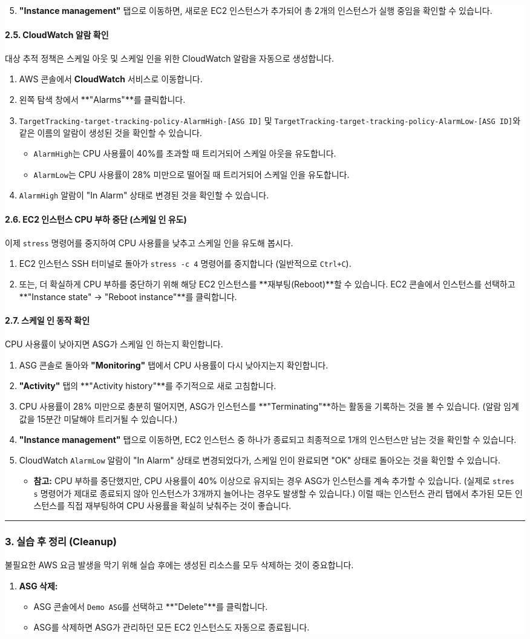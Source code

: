 5. **"Instance management"** 탭으로 이동하면, 새로운 EC2 인스턴스가 추가되어 총 2개의 인스턴스가 실행 중임을 확인할 수 있습니다.
    

#### 2.5. CloudWatch 알람 확인

대상 추적 정책은 스케일 아웃 및 스케일 인을 위한 CloudWatch 알람을 자동으로 생성합니다.

1. AWS 콘솔에서 **CloudWatch** 서비스로 이동합니다.
    
2. 왼쪽 탐색 창에서 **"Alarms"**를 클릭합니다.
    
3. `TargetTracking-target-tracking-policy-AlarmHigh-[ASG ID]` 및 `TargetTracking-target-tracking-policy-AlarmLow-[ASG ID]`와 같은 이름의 알람이 생성된 것을 확인할 수 있습니다.
    
    - `AlarmHigh`는 CPU 사용률이 40%를 초과할 때 트리거되어 스케일 아웃을 유도합니다.
        
    - `AlarmLow`는 CPU 사용률이 28% 미만으로 떨어질 때 트리거되어 스케일 인을 유도합니다.
        
4. `AlarmHigh` 알람이 "In Alarm" 상태로 변경된 것을 확인할 수 있습니다.
    

#### 2.6. EC2 인스턴스 CPU 부하 중단 (스케일 인 유도)

이제 `stress` 명령어를 중지하여 CPU 사용률을 낮추고 스케일 인을 유도해 봅시다.

1. EC2 인스턴스 SSH 터미널로 돌아가 `stress -c 4` 명령어를 중지합니다 (일반적으로 `Ctrl+C`).
    
2. 또는, 더 확실하게 CPU 부하를 중단하기 위해 해당 EC2 인스턴스를 **재부팅(Reboot)**할 수 있습니다. EC2 콘솔에서 인스턴스를 선택하고 **"Instance state" -> "Reboot instance"**를 클릭합니다.
    

#### 2.7. 스케일 인 동작 확인

CPU 사용률이 낮아지면 ASG가 스케일 인 하는지 확인합니다.

1. ASG 콘솔로 돌아와 **"Monitoring"** 탭에서 CPU 사용률이 다시 낮아지는지 확인합니다.
    
2. **"Activity"** 탭의 **"Activity history"**를 주기적으로 새로 고침합니다.
    
3. CPU 사용률이 28% 미만으로 충분히 떨어지면, ASG가 인스턴스를 **"Terminating"**하는 활동을 기록하는 것을 볼 수 있습니다. (알람 임계값을 15분간 미달해야 트리거될 수 있습니다.)
    
4. **"Instance management"** 탭으로 이동하면, EC2 인스턴스 중 하나가 종료되고 최종적으로 1개의 인스턴스만 남는 것을 확인할 수 있습니다.
    
5. CloudWatch `AlarmLow` 알람이 "In Alarm" 상태로 변경되었다가, 스케일 인이 완료되면 "OK" 상태로 돌아오는 것을 확인할 수 있습니다.
    
    - **참고:** CPU 부하를 중단했지만, CPU 사용률이 40% 이상으로 유지되는 경우 ASG가 인스턴스를 계속 추가할 수 있습니다. (실제로 `stress` 명령어가 제대로 종료되지 않아 인스턴스가 3개까지 늘어나는 경우도 발생할 수 있습니다.) 이럴 때는 인스턴스 관리 탭에서 추가된 모든 인스턴스를 직접 재부팅하여 CPU 사용률을 확실히 낮춰주는 것이 좋습니다.
        

---

### 3. 실습 후 정리 (Cleanup)

불필요한 AWS 요금 발생을 막기 위해 실습 후에는 생성된 리소스를 모두 삭제하는 것이 중요합니다.

1. **ASG 삭제:**
    
    - ASG 콘솔에서 `Demo ASG`를 선택하고 **"Delete"**를 클릭합니다.
        
    - ASG를 삭제하면 ASG가 관리하던 모든 EC2 인스턴스도 자동으로 종료됩니다.
        